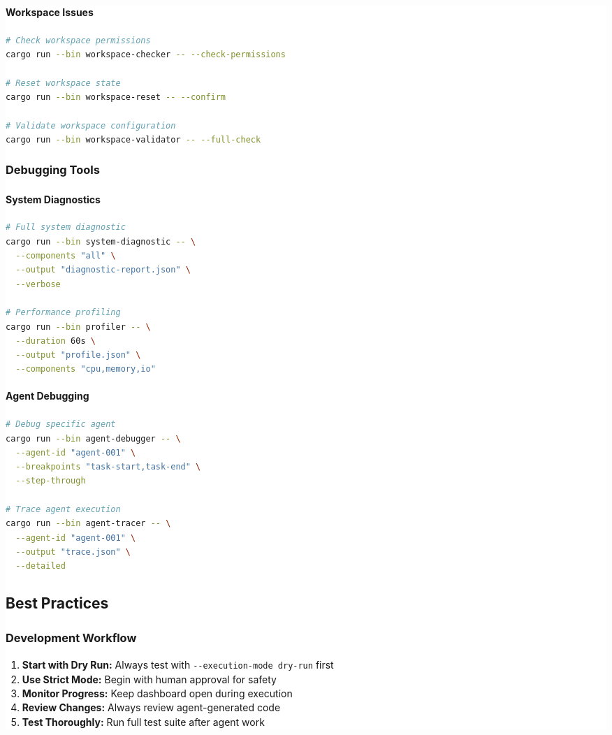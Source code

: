 #### Workspace Issues

```bash
# Check workspace permissions
cargo run --bin workspace-checker -- --check-permissions

# Reset workspace state
cargo run --bin workspace-reset -- --confirm

# Validate workspace configuration
cargo run --bin workspace-validator -- --full-check
```

### Debugging Tools

#### System Diagnostics

```bash
# Full system diagnostic
cargo run --bin system-diagnostic -- \
  --components "all" \
  --output "diagnostic-report.json" \
  --verbose

# Performance profiling
cargo run --bin profiler -- \
  --duration 60s \
  --output "profile.json" \
  --components "cpu,memory,io"
```

#### Agent Debugging

```bash
# Debug specific agent
cargo run --bin agent-debugger -- \
  --agent-id "agent-001" \
  --breakpoints "task-start,task-end" \
  --step-through

# Trace agent execution
cargo run --bin agent-tracer -- \
  --agent-id "agent-001" \
  --output "trace.json" \
  --detailed
```

## Best Practices

### Development Workflow

1. **Start with Dry Run:** Always test with `--execution-mode dry-run` first
2. **Use Strict Mode:** Begin with human approval for safety
3. **Monitor Progress:** Keep dashboard open during execution
4. **Review Changes:** Always review agent-generated code
5. **Test Thoroughly:** Run full test suite after agent work
